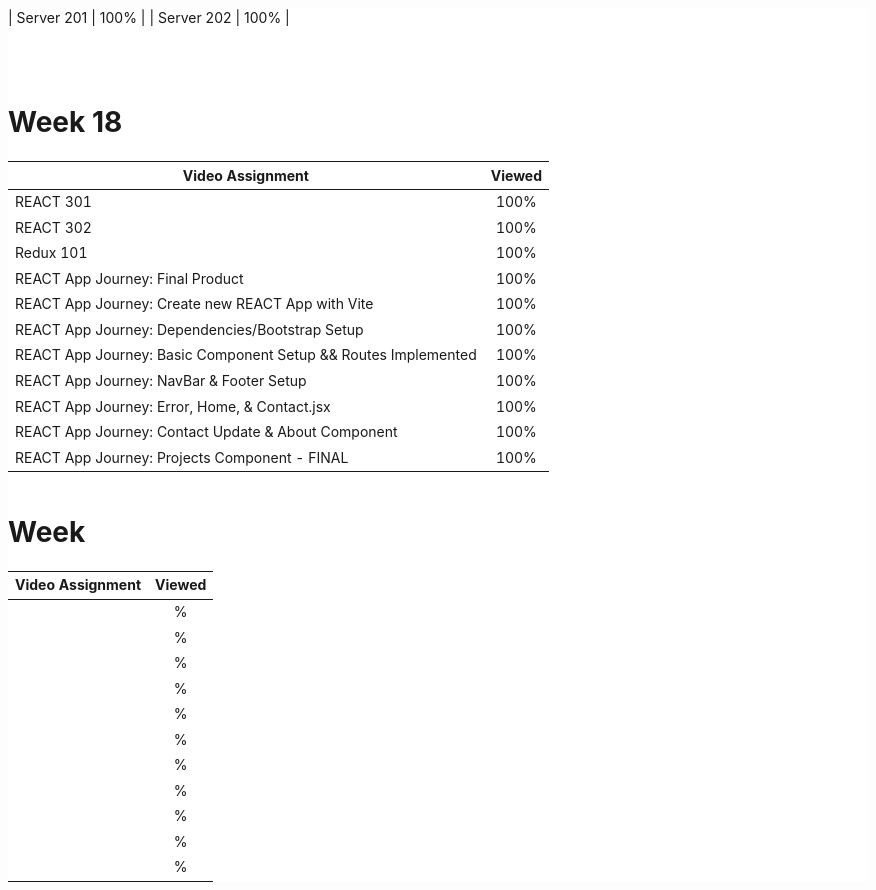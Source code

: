 | Server 201       |  100%  |
| Server 202       |  100%  |

<br>

# Week 18

|      Video Assignment      | Viewed |
| -------------------------- | :----: |
| REACT 301                  |  100%  |
| REACT 302                  |  100%  |
| Redux 101                  |  100%  |
| REACT App Journey: Final Product |  100%  |
| REACT App Journey: Create new REACT App with Vite      |  100%  |
| REACT App Journey: Dependencies/Bootstrap Setup     |  100%  |
| REACT App Journey: Basic Component Setup && Routes Implemented      |  100%  |
| REACT App Journey: NavBar & Footer Setup       |  100%  |
| REACT App Journey: Error, Home, & Contact.jsx       |  100%  |
| REACT App Journey: Contact Update & About Component      |  100%  |
| REACT App Journey: Projects Component - FINAL       |  100%  |

# Week 

| Video Assignment | Viewed |
| ---------------- | :----: |
|                  |   %    |
|                  |   %    |
|                  |   %    |
|                  |   %    |
|                  |   %    |
|                  |   %    |
|                  |   %    |
|                  |   %    |
|                  |   %    |
|                  |   %    |
|                  |   %    |
